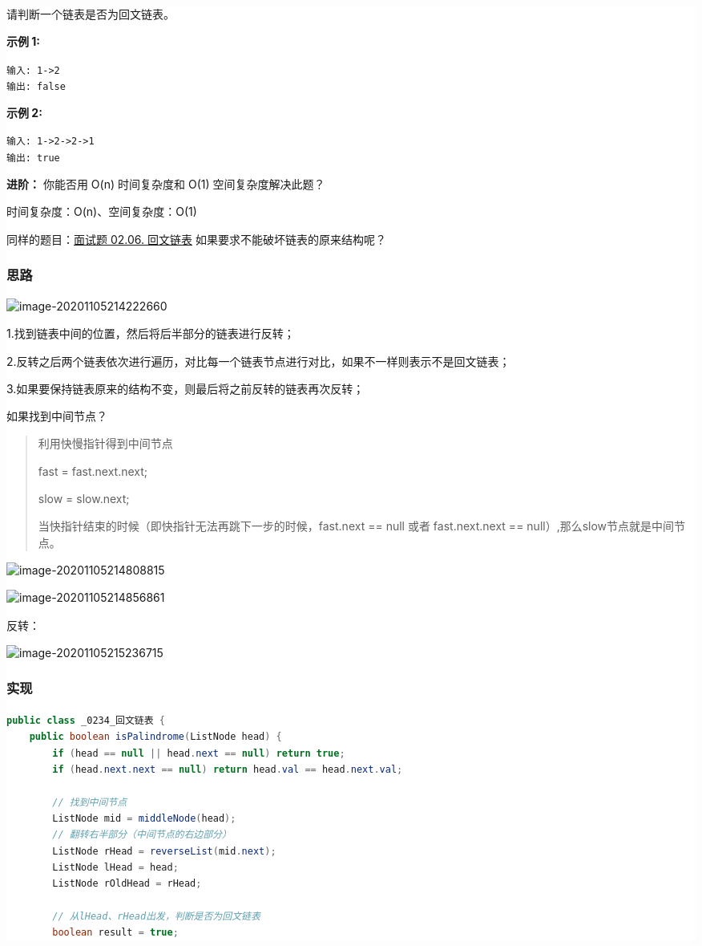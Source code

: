 请判断一个链表是否为回文链表。

**示例 1:**

```
输入: 1->2
输出: false
```

**示例 2:**

```
输入: 1->2->2->1
输出: true
```

**进阶：**
你能否用 O(n) 时间复杂度和 O(1) 空间复杂度解决此题？

时间复杂度：O(n)、空间复杂度：O(1) 

同样的题目：[面试题 02.06. 回文链表](https://leetcode-cn.com/problems/palindrome-linked-list-lcci/)
如果要求不能破坏链表的原来结构呢？

### 思路

![image-20201105214222660](https://gitee.com/jarrysong/img/raw/master/img/image-20201105214222660.png)

1.找到链表中间的位置，然后将后半部分的链表进行反转；

2.反转之后两个链表依次进行遍历，对比每一个链表节点进行对比，如果不一样则表示不是回文链表；

3.如果要保持链表原来的结构不变，则最后将之前反转的链表再次反转；

如果找到中间节点？

> 利用快慢指针得到中间节点
>
> fast = fast.next.next;
>
> slow = slow.next;
>
> 当快指针结束的时候（即快指针无法再跳下一步的时候，fast.next == null 或者 fast.next.next == null）,那么slow节点就是中间节点。

![image-20201105214808815](https://gitee.com/jarrysong/img/raw/master/img/image-20201105214808815.png)

![image-20201105214856861](https://gitee.com/jarrysong/img/raw/master/img/image-20201105214856861.png)



反转：

![image-20201105215236715](https://gitee.com/jarrysong/img/raw/master/img/image-20201105215236715.png)

### 实现

```java
public class _0234_回文链表 {
    public boolean isPalindrome(ListNode head) {
    	if (head == null || head.next == null) return true; 
    	if (head.next.next == null) return head.val == head.next.val;
    	
    	// 找到中间节点
    	ListNode mid = middleNode(head);
    	// 翻转右半部分（中间节点的右边部分）
    	ListNode rHead = reverseList(mid.next);
    	ListNode lHead = head;
    	ListNode rOldHead = rHead;
    	
    	// 从lHead、rHead出发，判断是否为回文链表
    	boolean result = true;
```